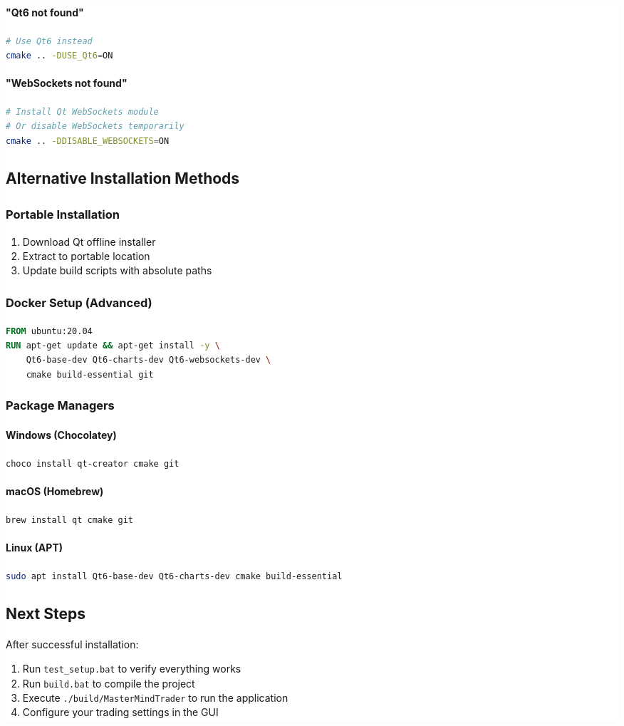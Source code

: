 #### "Qt6 not found"
```bash
# Use Qt6 instead
cmake .. -DUSE_Qt6=ON
```

#### "WebSockets not found"
```bash
# Install Qt WebSockets module
# Or disable WebSockets temporarily
cmake .. -DDISABLE_WEBSOCKETS=ON
```

## Alternative Installation Methods

### Portable Installation
1. Download Qt offline installer
2. Extract to portable location
3. Update build scripts with absolute paths

### Docker Setup (Advanced)
```dockerfile
FROM ubuntu:20.04
RUN apt-get update && apt-get install -y \
    Qt6-base-dev Qt6-charts-dev Qt6-websockets-dev \
    cmake build-essential git
```

### Package Managers

#### Windows (Chocolatey)
```powershell
choco install qt-creator cmake git
```

#### macOS (Homebrew)
```bash
brew install qt cmake git
```

#### Linux (APT)
```bash
sudo apt install Qt6-base-dev Qt6-charts-dev cmake build-essential
```

## Next Steps

After successful installation:
1. Run `test_setup.bat` to verify everything works
2. Run `build.bat` to compile the project
3. Execute `./build/MasterMindTrader` to run the application
4. Configure your trading settings in the GUI
